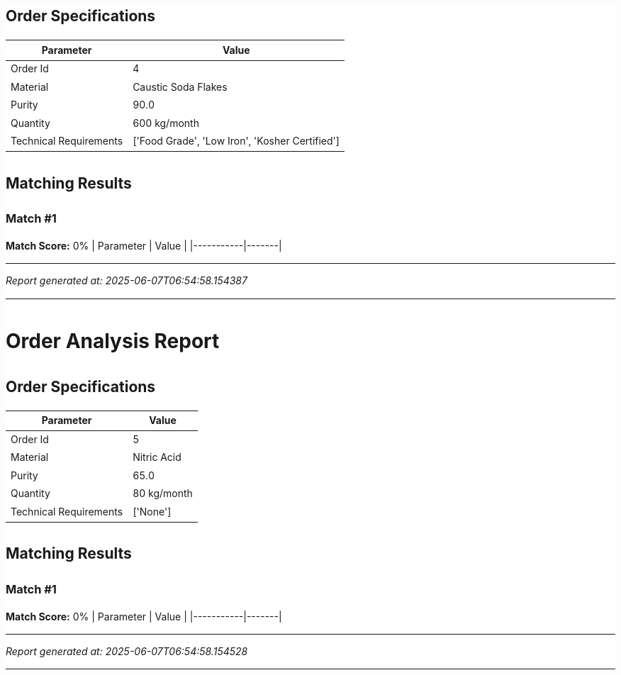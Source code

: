 ## Order Specifications
| Parameter | Value |
|-----------|-------|
| Order Id | 4 |
| Material | Caustic Soda Flakes |
| Purity | 90.0 |
| Quantity | 600 kg/month |
| Technical Requirements | ['Food Grade', 'Low Iron', 'Kosher Certified'] |

## Matching Results

### Match #1

**Match Score:** 0%
| Parameter | Value |
|-----------|-------|

---
*Report generated at: 2025-06-07T06:54:58.154387*

---

# Order Analysis Report

## Order Specifications
| Parameter | Value |
|-----------|-------|
| Order Id | 5 |
| Material | Nitric Acid |
| Purity | 65.0 |
| Quantity | 80 kg/month |
| Technical Requirements | ['None'] |

## Matching Results

### Match #1

**Match Score:** 0%
| Parameter | Value |
|-----------|-------|

---
*Report generated at: 2025-06-07T06:54:58.154528*

---